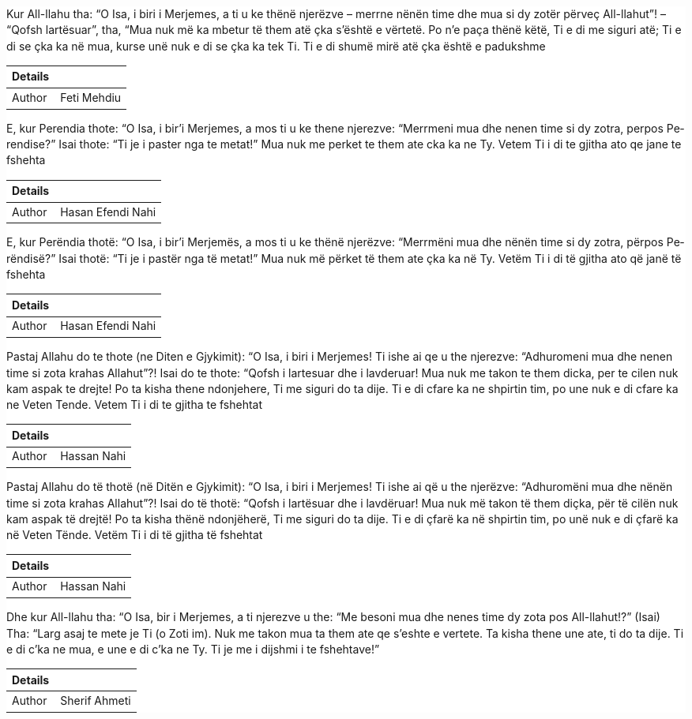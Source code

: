 <div dir="ltr" lang="sq" style={{fontSize:'larger',backgroundColor:'#f8f9fa',padding:20}}>
Kur All-llahu tha: “O Isa, i biri i Merjemes, a ti u ke thënë njerëzve – merrne nënën time dhe mua si dy zotër përveç All-llahut”! – “Qofsh lartësuar”, tha, “Mua nuk më ka mbetur të them atë çka s’është e vërtetë. Po n’e paça thënë këtë, Ti e di me siguri atë; Ti e di se çka ka në mua, kurse unë nuk e di se çka ka tek Ti. Ti e di shumë mirë atë çka është e padukshme
</div>
<div style={{backgroundColor:'#f8f9fa',padding:20, marginBottom: 10}}><table> <thead> <tr> <th>Details</th> <th></th> </tr> </thead> <tbody> <tr><td>Author</td><td>Feti Mehdiu</td></tr></tbody></table></div>


<div dir="ltr" lang="sq" style={{fontSize:'larger',backgroundColor:'#f8f9fa',padding:20}}>
E, kur Perendia thote: “O Isa, i bir’i Merjemes, a mos ti u ke thene njerezve: “Merrmeni mua dhe nenen time si dy zotra, perpos Perendise?” Isai thote: “Ti je i paster nga te metat!” Mua nuk me perket te them ate cka ka ne Ty. Vetem Ti i di te gjitha ato qe jane te fshehta
</div>
<div style={{backgroundColor:'#f8f9fa',padding:20, marginBottom: 10}}><table> <thead> <tr> <th>Details</th> <th></th> </tr> </thead> <tbody> <tr><td>Author</td><td>Hasan Efendi Nahi</td></tr></tbody></table></div>


<div dir="ltr" lang="sq" style={{fontSize:'larger',backgroundColor:'#f8f9fa',padding:20}}>
E, kur Perëndia thotë: “O Isa, i bir’i Merjemës, a mos ti u ke thënë njerëzve: “Merrmëni mua dhe nënën time si dy zotra, përpos Perëndisë?” Isai thotë: “Ti je i pastër nga të metat!” Mua nuk më përket të them ate çka ka në Ty. Vetëm Ti i di të gjitha ato që janë të fshehta
</div>
<div style={{backgroundColor:'#f8f9fa',padding:20, marginBottom: 10}}><table> <thead> <tr> <th>Details</th> <th></th> </tr> </thead> <tbody> <tr><td>Author</td><td>Hasan Efendi Nahi</td></tr></tbody></table></div>


<div dir="ltr" lang="sq" style={{fontSize:'larger',backgroundColor:'#f8f9fa',padding:20}}>
Pastaj Allahu do te thote (ne Diten e Gjykimit): “O Isa, i biri i Merjemes! Ti ishe ai qe u the njerezve: “Adhuromeni mua dhe nenen time si zota krahas Allahut”?! Isai do te thote: “Qofsh i lartesuar dhe i lavderuar! Mua nuk me takon te them dicka, per te cilen nuk kam aspak te drejte! Po ta kisha thene ndonjehere, Ti me siguri do ta dije. Ti e di cfare ka ne shpirtin tim, po une nuk e di cfare ka ne Veten Tende. Vetem Ti i di te gjitha te fshehtat
</div>
<div style={{backgroundColor:'#f8f9fa',padding:20, marginBottom: 10}}><table> <thead> <tr> <th>Details</th> <th></th> </tr> </thead> <tbody> <tr><td>Author</td><td>Hassan Nahi</td></tr></tbody></table></div>


<div dir="ltr" lang="sq" style={{fontSize:'larger',backgroundColor:'#f8f9fa',padding:20}}>
Pastaj Allahu do të thotë (në Ditën e Gjykimit): “O Isa, i biri i Merjemes! Ti ishe ai që u the njerëzve: “Adhuromëni mua dhe nënën time si zota krahas Allahut”?! Isai do të thotë: “Qofsh i lartësuar dhe i lavdëruar! Mua nuk më takon të them diçka, për të cilën nuk kam aspak të drejtë! Po ta kisha thënë ndonjëherë, Ti me siguri do ta dije. Ti e di çfarë ka në shpirtin tim, po unë nuk e di çfarë ka në Veten Tënde. Vetëm Ti i di të gjitha të fshehtat
</div>
<div style={{backgroundColor:'#f8f9fa',padding:20, marginBottom: 10}}><table> <thead> <tr> <th>Details</th> <th></th> </tr> </thead> <tbody> <tr><td>Author</td><td>Hassan Nahi</td></tr></tbody></table></div>


<div dir="ltr" lang="sq" style={{fontSize:'larger',backgroundColor:'#f8f9fa',padding:20}}>
Dhe kur All-llahu tha: “O Isa, bir i Merjemes, a ti njerezve u the: “Me besoni mua dhe nenes time dy zota pos All-llahut!?” (Isai) Tha: “Larg asaj te mete je Ti (o Zoti im). Nuk me takon mua ta them ate qe s’eshte e vertete. Ta kisha thene une ate, ti do ta dije. Ti e di c’ka ne mua, e une e di c’ka ne Ty. Ti je me i dijshmi i te fshehtave!”
</div>
<div style={{backgroundColor:'#f8f9fa',padding:20, marginBottom: 10}}><table> <thead> <tr> <th>Details</th> <th></th> </tr> </thead> <tbody> <tr><td>Author</td><td>Sherif Ahmeti</td></tr></tbody></table></div>

